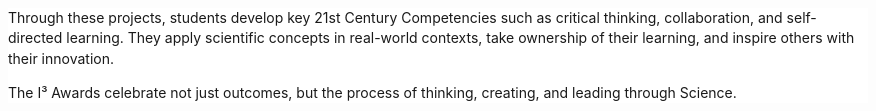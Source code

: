 </div>
</li>
</ul>
<p>Through these projects, students develop key 21st Century Competencies
such as critical thinking, collaboration, and self-directed learning. They
apply scientific concepts in real-world contexts, take ownership of their
learning, and inspire others with their innovation.</p>
<p></p>
<p>The I³ Awards celebrate not just outcomes, but the process of thinking,
creating, and leading through Science.</p>
